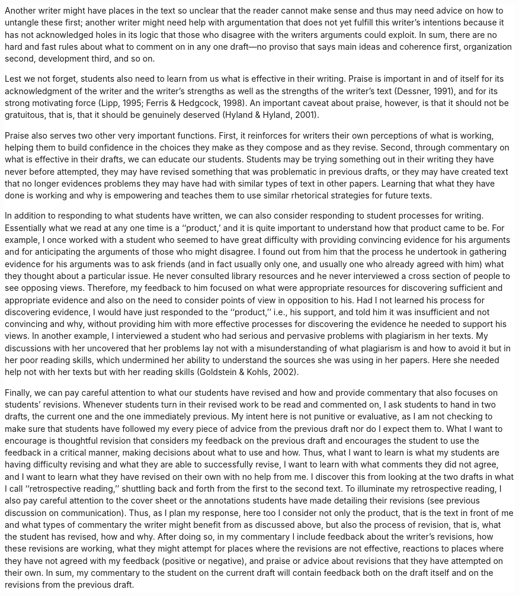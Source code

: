 Another writer might have places in the text so unclear that the reader cannot make sense and thus may need advice on how to untangle these first; another writer might need help with argumentation that does not yet fulfill this writer’s intentions because it has not acknowledged holes in its logic that those who disagree with the writers arguments could exploit. In sum, there are no hard and fast rules about what to comment on in any one draft—no proviso that says main ideas and coherence first, organization second, development third, and so on.

Lest we not forget, students also need to learn from us what is effective in their writing. Praise is important in and of itself for its acknowledgment of the writer and the writer’s strengths as well as the strengths of the writer’s text (Dessner, 1991), and for its strong motivating force (Lipp, 1995; Ferris & Hedgcock, 1998). An important caveat about praise, however, is that it should not be gratuitous, that is, that it should be genuinely deserved (Hyland & Hyland, 2001).

Praise also serves two other very important functions. First, it reinforces for writers their own perceptions of what is working, helping them to build confidence in the choices they make as they compose and as they revise. Second, through commentary on what is effective in their drafts, we can educate our students. Students may be trying something out in their writing they have never before attempted, they may have revised something that was problematic in previous drafts, or they may have created text that no longer evidences problems they may have had with similar types of text in other papers. Learning that what they have done is working and why is empowering and teaches them to use similar rhetorical strategies for future texts.

In addition to responding to what students have written, we can also consider responding to student processes for writing. Essentially what we read at any one time is a ‘‘product,’ and it is quite important to understand how that product came to be. For example, I once worked with a student who seemed to have great difficulty with providing convincing evidence for his arguments and for anticipating the arguments of those who might disagree. I found out from him that the process he undertook in gathering evidence for his arguments was to ask friends (and in fact usually only one, and usually one who already agreed with him) what they thought about a particular issue. He never consulted library resources and he never interviewed a cross section of people to see opposing views. Therefore, my feedback to him focused on what were appropriate resources for discovering sufficient and appropriate evidence and also on the need to consider points of view in opposition to his. Had I not learned his process for discovering evidence, I would have just responded to the ‘‘product,’’ i.e., his support, and told him it was insufficient and not convincing and why, without providing him with more effective processes for discovering the evidence he needed to support his views. In another example, I interviewed a student who had serious and pervasive problems with plagiarism in her texts. My discussions with her uncovered that her problems lay not with a misunderstanding of what plagiarism is and how to avoid it but in her poor reading skills, which undermined her ability to understand the sources she was using in her papers. Here she needed help not with her texts but with her reading skills (Goldstein & Kohls, 2002).

Finally, we can pay careful attention to what our students have revised and how and provide commentary that also focuses on students’ revisions. Whenever students turn in their revised work to be read and commented on, I ask students to hand in two drafts, the current one and the one immediately previous. My intent here is not punitive or evaluative, as I am not checking to make sure that students have followed my every piece of advice from the previous draft nor do I expect them to. What I want to encourage is thoughtful revision that considers my feedback on the previous draft and encourages the student to use the feedback in a critical manner, making decisions about what to use and how. Thus, what I want to learn is what my students are having difficulty revising and what they are able to successfully revise, I want to learn with what comments they did not agree, and I want to learn what they have revised on their own with no help from me. I discover this from looking at the two drafts in what I call ‘‘retrospective reading,’’ shuttling back and forth from the first to the second text. To illuminate my retrospective reading, I also pay careful attention to the cover sheet or the annotations students have made detailing their revisions (see previous discussion on communication). Thus, as I plan my response, here too I consider not only the product, that is the text in front of me and what types of commentary the writer might benefit from as discussed above, but also the process of revision, that is, what the student has revised, how and why. After doing so, in my commentary I include feedback about the writer’s revisions, how these revisions are working, what they might attempt for places where the revisions are not effective, reactions to places where they have not agreed with my feedback (positive or negative), and praise or advice about revisions that they have attempted on their own. In sum, my commentary to the student on the current draft will contain feedback both on the draft itself and on the revisions from the previous draft.
